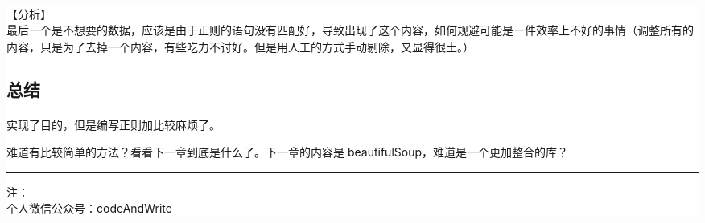 
【分析】  
最后一个是不想要的数据，应该是由于正则的语句没有匹配好，导致出现了这个内容，如何规避可能是一件效率上不好的事情（调整所有的内容，只是为了去掉一个内容，有些吃力不讨好。但是用人工的方式手动剔除，又显得很土。）

## 总结

实现了目的，但是编写正则加比较麻烦了。

难道有比较简单的方法？看看下一章到底是什么了。下一章的内容是 beautifulSoup，难道是一个更加整合的库？

---
注：  
个人微信公众号：codeAndWrite
